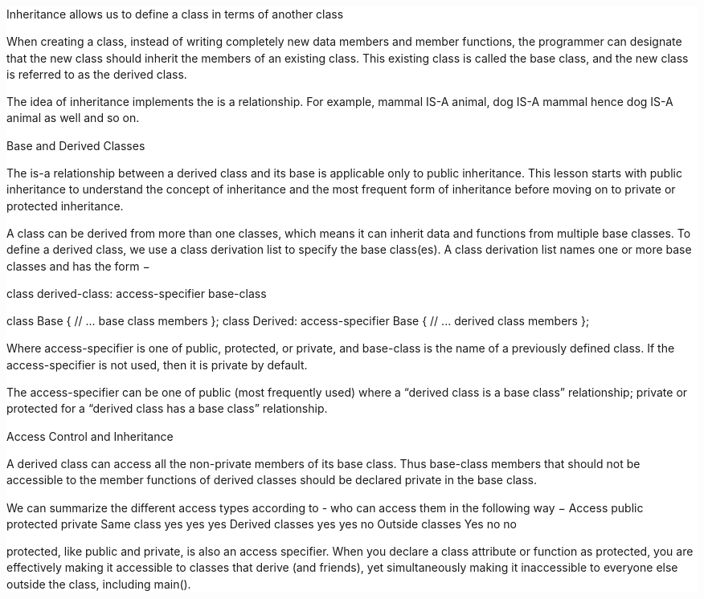 Inheritance allows us to define a class in terms of another class

When creating a class, instead of writing completely new data members and member functions, the programmer can designate that the new class should inherit the members of an existing class. This existing class is called the base class, and the new class is referred to as the derived class.

The idea of inheritance implements the is a relationship. For example, mammal IS-A animal, dog IS-A mammal hence dog IS-A animal as well and so on.


Base and Derived Classes

The is-a relationship between a derived class and its base is
applicable only to public inheritance. This lesson starts with
public inheritance to understand the concept of inheritance
and the most frequent form of inheritance before moving on to
private or protected inheritance.


A class can be derived from more than one classes, which means it can inherit data and functions from multiple base classes. To define a derived class, we use a class derivation list to specify the base class(es). A class derivation list names one or more base classes and has the form −

class derived-class: access-specifier base-class


class Base
{
// ... base class members
};
class Derived: access-specifier Base
{
// ... derived class members
};

Where access-specifier is one of public, protected, or private, and base-class is the name of a previously defined class. If the access-specifier is not used, then it is private by default.


The access-specifier can be one of public (most frequently used) where a “derived
class is a base class” relationship; private or protected for a “derived class has a base
class” relationship.



Access Control and Inheritance

A derived class can access all the non-private members of its base class. Thus base-class members that should not be accessible to the member functions of derived classes should be declared private in the base class.

We can summarize the different access types according to - who can access them in the following way −
Access 	          public   protected   private
Same class 	      yes 	   yes         yes
Derived classes 	yes      yes         no
Outside classes 	Yes      no          no

protected, like public and private, is also an access specifier. When you declare a class attribute or function as protected, you are effectively making it accessible to classes that
derive (and friends), yet simultaneously making it inaccessible to
everyone else outside the class, including main().
